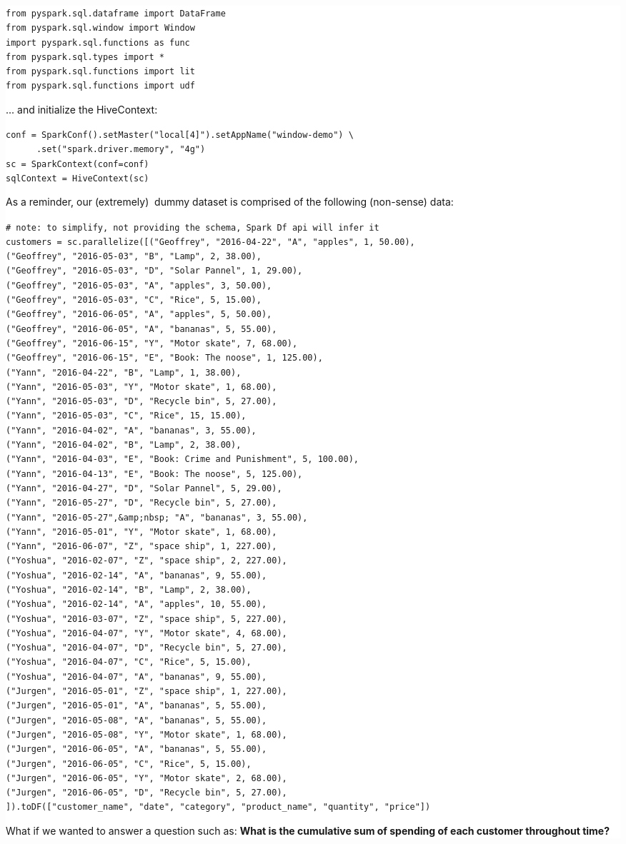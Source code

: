 ```{python}
from pyspark.sql.dataframe import DataFrame
from pyspark.sql.window import Window
import pyspark.sql.functions as func
from pyspark.sql.types import *
from pyspark.sql.functions import lit
from pyspark.sql.functions import udf
```
... and initialize the HiveContext:
```{python}
conf = SparkConf().setMaster("local[4]").setAppName("window-demo") \
      .set("spark.driver.memory", "4g")
sc = SparkContext(conf=conf)
sqlContext = HiveContext(sc)
```
As a reminder, our (extremely)  dummy dataset is comprised of the following (non-sense) data:
```{python}
# note: to simplify, not providing the schema, Spark Df api will infer it
customers = sc.parallelize([("Geoffrey", "2016-04-22", "A", "apples", 1, 50.00),
("Geoffrey", "2016-05-03", "B", "Lamp", 2, 38.00),
("Geoffrey", "2016-05-03", "D", "Solar Pannel", 1, 29.00),
("Geoffrey", "2016-05-03", "A", "apples", 3, 50.00),
("Geoffrey", "2016-05-03", "C", "Rice", 5, 15.00),
("Geoffrey", "2016-06-05", "A", "apples", 5, 50.00),
("Geoffrey", "2016-06-05", "A", "bananas", 5, 55.00),
("Geoffrey", "2016-06-15", "Y", "Motor skate", 7, 68.00),
("Geoffrey", "2016-06-15", "E", "Book: The noose", 1, 125.00),
("Yann", "2016-04-22", "B", "Lamp", 1, 38.00),
("Yann", "2016-05-03", "Y", "Motor skate", 1, 68.00),
("Yann", "2016-05-03", "D", "Recycle bin", 5, 27.00),
("Yann", "2016-05-03", "C", "Rice", 15, 15.00),
("Yann", "2016-04-02", "A", "bananas", 3, 55.00),
("Yann", "2016-04-02", "B", "Lamp", 2, 38.00),
("Yann", "2016-04-03", "E", "Book: Crime and Punishment", 5, 100.00),
("Yann", "2016-04-13", "E", "Book: The noose", 5, 125.00),
("Yann", "2016-04-27", "D", "Solar Pannel", 5, 29.00),
("Yann", "2016-05-27", "D", "Recycle bin", 5, 27.00),
("Yann", "2016-05-27",&amp;nbsp; "A", "bananas", 3, 55.00),
("Yann", "2016-05-01", "Y", "Motor skate", 1, 68.00),
("Yann", "2016-06-07", "Z", "space ship", 1, 227.00),
("Yoshua", "2016-02-07", "Z", "space ship", 2, 227.00),
("Yoshua", "2016-02-14", "A", "bananas", 9, 55.00),
("Yoshua", "2016-02-14", "B", "Lamp", 2, 38.00),
("Yoshua", "2016-02-14", "A", "apples", 10, 55.00),
("Yoshua", "2016-03-07", "Z", "space ship", 5, 227.00),
("Yoshua", "2016-04-07", "Y", "Motor skate", 4, 68.00),
("Yoshua", "2016-04-07", "D", "Recycle bin", 5, 27.00),
("Yoshua", "2016-04-07", "C", "Rice", 5, 15.00),
("Yoshua", "2016-04-07", "A", "bananas", 9, 55.00),
("Jurgen", "2016-05-01", "Z", "space ship", 1, 227.00),
("Jurgen", "2016-05-01", "A", "bananas", 5, 55.00),
("Jurgen", "2016-05-08", "A", "bananas", 5, 55.00),
("Jurgen", "2016-05-08", "Y", "Motor skate", 1, 68.00),
("Jurgen", "2016-06-05", "A", "bananas", 5, 55.00),
("Jurgen", "2016-06-05", "C", "Rice", 5, 15.00),
("Jurgen", "2016-06-05", "Y", "Motor skate", 2, 68.00),
("Jurgen", "2016-06-05", "D", "Recycle bin", 5, 27.00),
]).toDF(["customer_name", "date", "category", "product_name", "quantity", "price"])
```
What if we wanted to answer a question such as: <b>What is the cumulative sum of spending of each customer throughout time?</b>